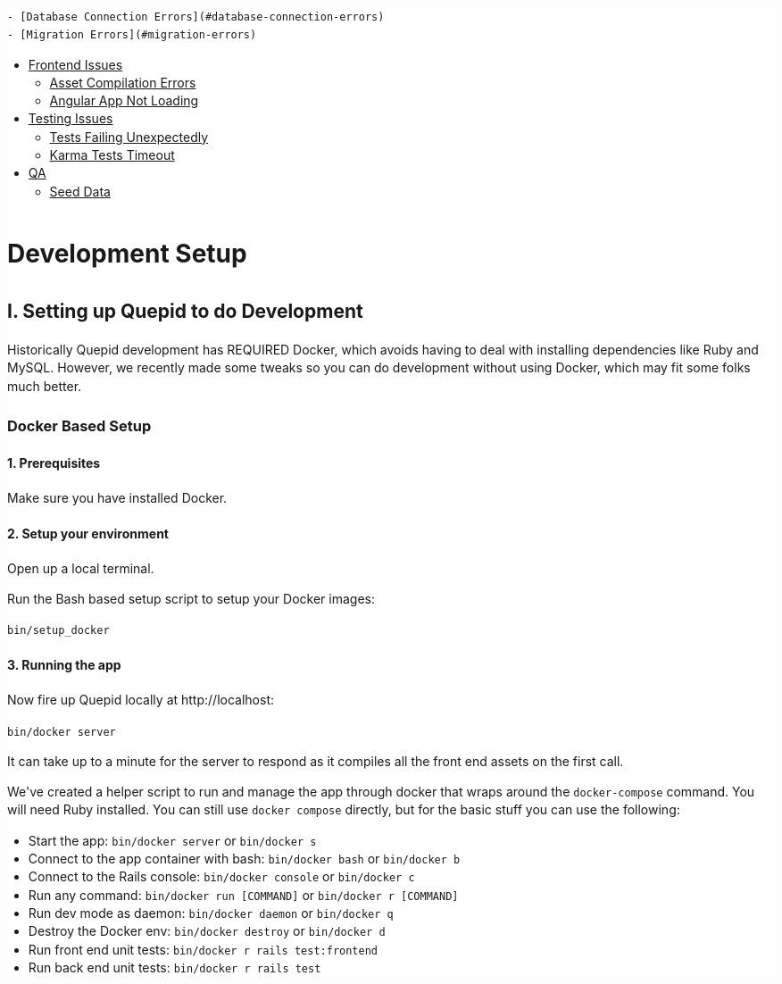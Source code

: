     - [Database Connection Errors](#database-connection-errors)
    - [Migration Errors](#migration-errors)
  - [Frontend Issues](#frontend-issues)
    - [Asset Compilation Errors](#asset-compilation-errors)
    - [Angular App Not Loading](#angular-app-not-loading)
  - [Testing Issues](#testing-issues)
    - [Tests Failing Unexpectedly](#tests-failing-unexpectedly)
    - [Karma Tests Timeout](#karma-tests-timeout)
- [QA](#qa)
  - [Seed Data](#seed-data)




# Development Setup

## I. Setting up Quepid to do Development

Historically Quepid development has REQUIRED Docker, which avoids having to deal with installing dependencies like Ruby and MySQL. However, we recently made some tweaks so you can do development without using Docker, which may fit some folks much better.

### Docker Based Setup

#### 1. Prerequisites

Make sure you have installed Docker.

#### 2. Setup your environment

Open up a local terminal.

Run the Bash based setup script to setup your Docker images:

```bash
bin/setup_docker
```


#### 3. Running the app

Now fire up Quepid locally at http://localhost:

```bash
bin/docker server
```

It can take up to a minute for the server to respond as it compiles all the front end assets on the first call.

We've created a helper script to run and manage the app through docker that wraps around the `docker-compose` command. You will need Ruby installed.
You can still use `docker compose` directly, but for the basic stuff you can use the following:

* Start the app: `bin/docker server` or `bin/docker s`
* Connect to the app container with bash: `bin/docker bash` or `bin/docker b`
* Connect to the Rails console: `bin/docker console` or `bin/docker c`
* Run any command: `bin/docker run [COMMAND]` or `bin/docker r [COMMAND]`
* Run dev mode as daemon: `bin/docker daemon` or `bin/docker q`
* Destroy the Docker env: `bin/docker destroy` or `bin/docker d`
* Run front end unit tests: `bin/docker r rails test:frontend`
* Run back end unit tests: `bin/docker r rails test`
